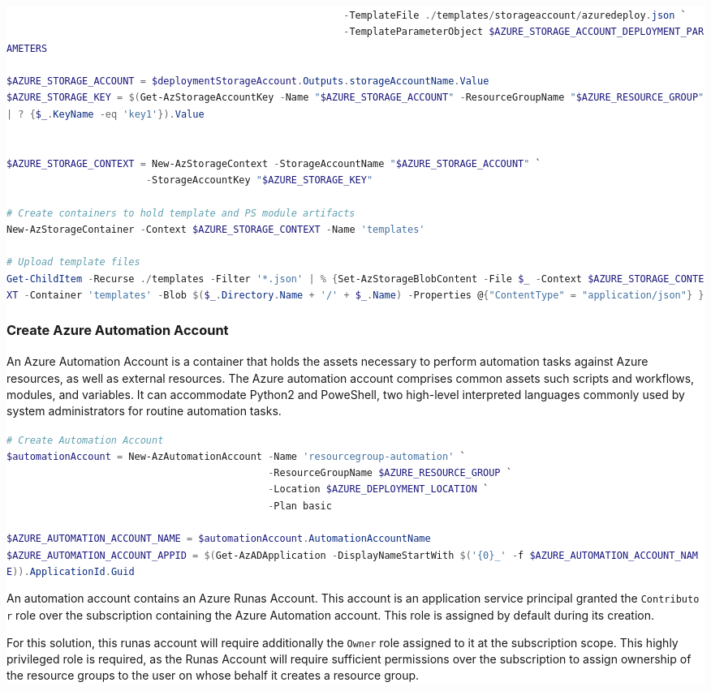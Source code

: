 ```powershell
                                                          -TemplateFile ./templates/storageaccount/azuredeploy.json `
                                                          -TemplateParameterObject $AZURE_STORAGE_ACCOUNT_DEPLOYMENT_PARAMETERS

$AZURE_STORAGE_ACCOUNT = $deploymentStorageAccount.Outputs.storageAccountName.Value
$AZURE_STORAGE_KEY = $(Get-AzStorageAccountKey -Name "$AZURE_STORAGE_ACCOUNT" -ResourceGroupName "$AZURE_RESOURCE_GROUP" | ? {$_.KeyName -eq 'key1'}).Value


$AZURE_STORAGE_CONTEXT = New-AzStorageContext -StorageAccountName "$AZURE_STORAGE_ACCOUNT" `
                        -StorageAccountKey "$AZURE_STORAGE_KEY"

# Create containers to hold template and PS module artifacts
New-AzStorageContainer -Context $AZURE_STORAGE_CONTEXT -Name 'templates'

# Upload template files
Get-ChildItem -Recurse ./templates -Filter '*.json' | % {Set-AzStorageBlobContent -File $_ -Context $AZURE_STORAGE_CONTEXT -Container 'templates' -Blob $($_.Directory.Name + '/' + $_.Name) -Properties @{"ContentType" = "application/json"} }

```

### Create Azure Automation Account

An Azure Automation Account is a container that holds the assets necessary to perform automation tasks against Azure resources, as well as external resources. The Azure automation account comprises common assets such scripts and workflows, modules, and variables. It can accommodate Python2 and PoweShell, two high-level interpreted languages commonly used by system administrators for routine automation tasks. 

```powershell
# Create Automation Account
$automationAccount = New-AzAutomationAccount -Name 'resourcegroup-automation' `
                                             -ResourceGroupName $AZURE_RESOURCE_GROUP `
                                             -Location $AZURE_DEPLOYMENT_LOCATION `
                                             -Plan basic

$AZURE_AUTOMATION_ACCOUNT_NAME = $automationAccount.AutomationAccountName
$AZURE_AUTOMATION_ACCOUNT_APPID = $(Get-AzADApplication -DisplayNameStartWith $('{0}_' -f $AZURE_AUTOMATION_ACCOUNT_NAME)).ApplicationId.Guid

```

An automation account contains an Azure Runas Account. This account is an application service principal granted the `Contributor` role over the subscription containing the Azure Automation account. This role is assigned by default during its creation.

For this solution, this runas account will require additionally the `Owner` role assigned to it at the subscription scope. This highly privileged role is required, as the Runas Account  will require sufficient permissions over the subscription to assign  ownership of the resource groups to the user on whose behalf it creates a resource group.
